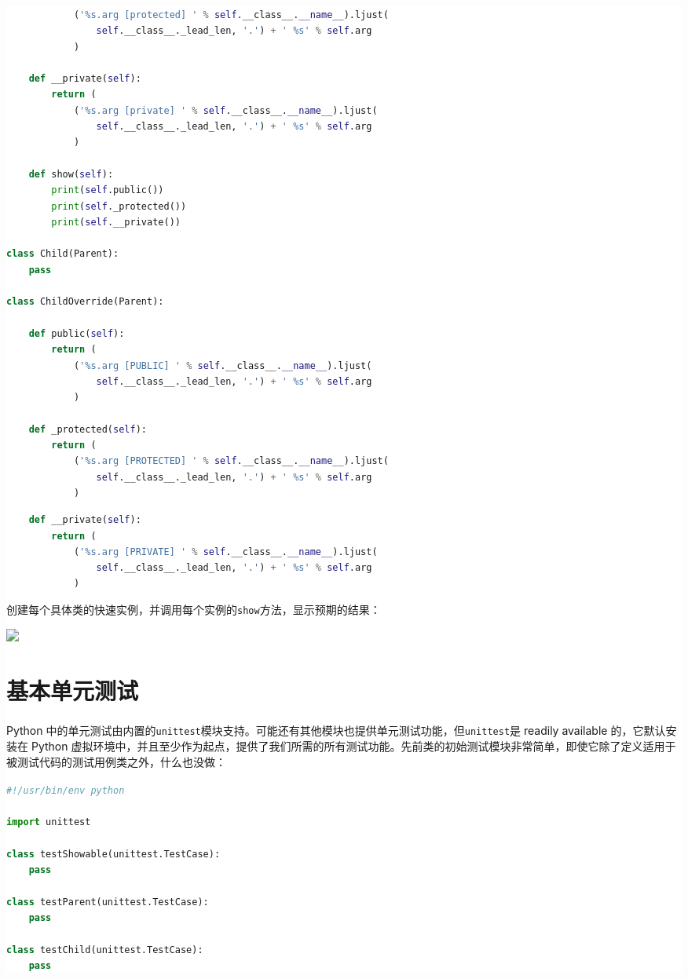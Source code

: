 ```py
            ('%s.arg [protected] ' % self.__class__.__name__).ljust(
                self.__class__._lead_len, '.') + ' %s' % self.arg
            )

    def __private(self):
        return (
            ('%s.arg [private] ' % self.__class__.__name__).ljust(
                self.__class__._lead_len, '.') + ' %s' % self.arg
            )

    def show(self):
        print(self.public())
        print(self._protected())
        print(self.__private())

class Child(Parent):
    pass

class ChildOverride(Parent):

    def public(self):
        return (
            ('%s.arg [PUBLIC] ' % self.__class__.__name__).ljust(
                self.__class__._lead_len, '.') + ' %s' % self.arg
            )

    def _protected(self):
        return (
            ('%s.arg [PROTECTED] ' % self.__class__.__name__).ljust(
                self.__class__._lead_len, '.') + ' %s' % self.arg
            )
```

```py
    def __private(self):
        return (
            ('%s.arg [PRIVATE] ' % self.__class__.__name__).ljust(
                self.__class__._lead_len, '.') + ' %s' % self.arg
            )
```

创建每个具体类的快速实例，并调用每个实例的`show`方法，显示预期的结果：

![](https://github.com/OpenDocCN/freelearn-python-pt2-zh/raw/master/docs/hsn-swe-py/img/76292447-5806-4101-acb0-c649c747d0ba.png)

# 基本单元测试

Python 中的单元测试由内置的`unittest`模块支持。可能还有其他模块也提供单元测试功能，但`unittest`是 readily available 的，它默认安装在 Python 虚拟环境中，并且至少作为起点，提供了我们所需的所有测试功能。先前类的初始测试模块非常简单，即使它除了定义适用于被测试代码的测试用例类之外，什么也没做：

```py
#!/usr/bin/env python

import unittest

class testShowable(unittest.TestCase):
    pass

class testParent(unittest.TestCase):
    pass

class testChild(unittest.TestCase):
    pass

```